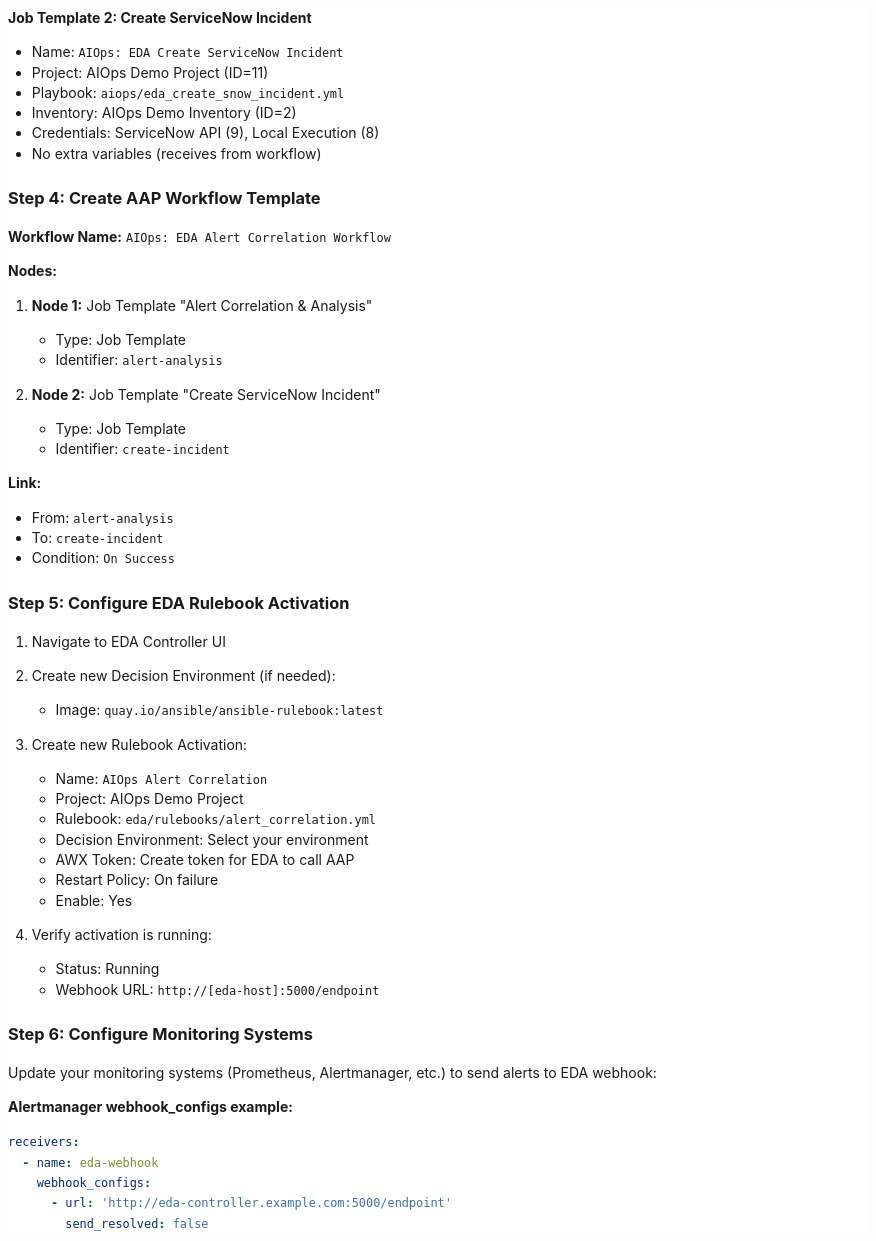 **Job Template 2: Create ServiceNow Incident**
- Name: `AIOps: EDA Create ServiceNow Incident`
- Project: AIOps Demo Project (ID=11)
- Playbook: `aiops/eda_create_snow_incident.yml`
- Inventory: AIOps Demo Inventory (ID=2)
- Credentials: ServiceNow API (9), Local Execution (8)
- No extra variables (receives from workflow)

### Step 4: Create AAP Workflow Template

**Workflow Name:** `AIOps: EDA Alert Correlation Workflow`

**Nodes:**
1. **Node 1:** Job Template "Alert Correlation & Analysis"
   - Type: Job Template
   - Identifier: `alert-analysis`

2. **Node 2:** Job Template "Create ServiceNow Incident"
   - Type: Job Template
   - Identifier: `create-incident`

**Link:**
- From: `alert-analysis`
- To: `create-incident`
- Condition: `On Success`

### Step 5: Configure EDA Rulebook Activation

1. Navigate to EDA Controller UI
2. Create new Decision Environment (if needed):
   - Image: `quay.io/ansible/ansible-rulebook:latest`
3. Create new Rulebook Activation:
   - Name: `AIOps Alert Correlation`
   - Project: AIOps Demo Project
   - Rulebook: `eda/rulebooks/alert_correlation.yml`
   - Decision Environment: Select your environment
   - AWX Token: Create token for EDA to call AAP
   - Restart Policy: On failure
   - Enable: Yes

4. Verify activation is running:
   - Status: Running
   - Webhook URL: `http://[eda-host]:5000/endpoint`

### Step 6: Configure Monitoring Systems

Update your monitoring systems (Prometheus, Alertmanager, etc.) to send alerts to EDA webhook:

**Alertmanager webhook_configs example:**
```yaml
receivers:
  - name: eda-webhook
    webhook_configs:
      - url: 'http://eda-controller.example.com:5000/endpoint'
        send_resolved: false
```
